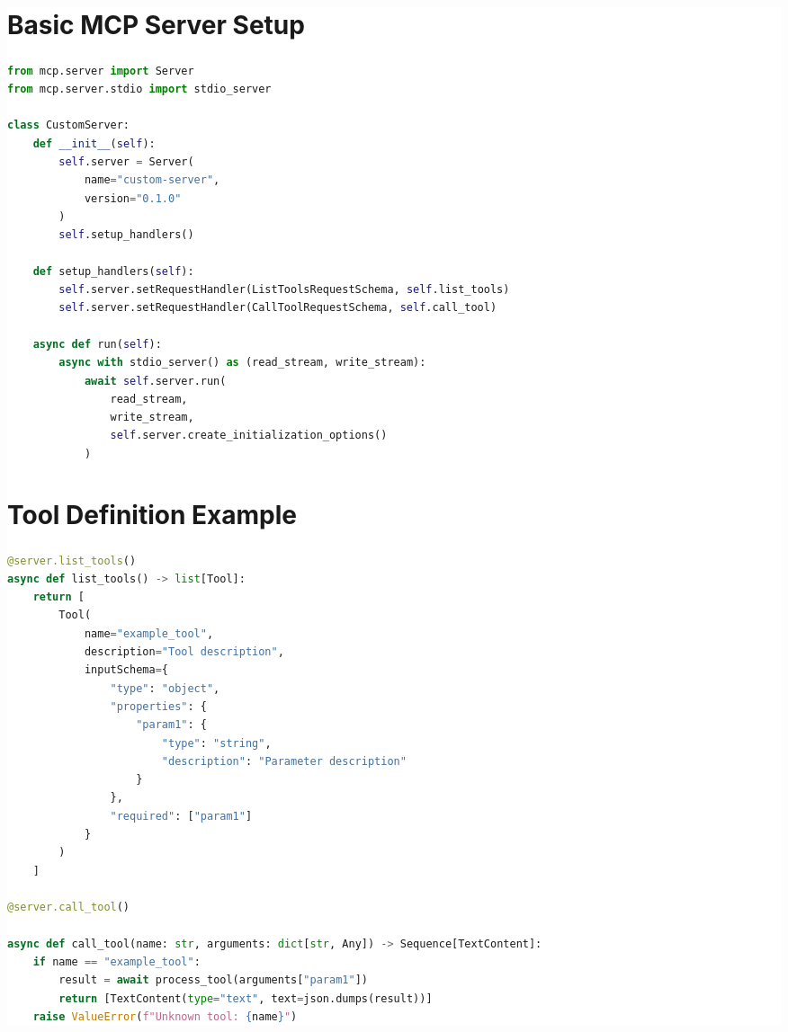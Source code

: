 # Basic MCP Server Setup
```python
from mcp.server import Server
from mcp.server.stdio import stdio_server

class CustomServer:
    def __init__(self):
        self.server = Server(
            name="custom-server",
            version="0.1.0" 
        )
        self.setup_handlers()
    
    def setup_handlers(self):
        self.server.setRequestHandler(ListToolsRequestSchema, self.list_tools)
        self.server.setRequestHandler(CallToolRequestSchema, self.call_tool)

    async def run(self):
        async with stdio_server() as (read_stream, write_stream):
            await self.server.run(
                read_stream,
                write_stream,
                self.server.create_initialization_options()
            )
```

# Tool Definition Example
```python
@server.list_tools()
async def list_tools() -> list[Tool]:
    return [
        Tool(
            name="example_tool",
            description="Tool description",
            inputSchema={
                "type": "object",
                "properties": {
                    "param1": {
                        "type": "string",
                        "description": "Parameter description"
                    }
                },
                "required": ["param1"]
            }
        )
    ]

@server.call_tool()

async def call_tool(name: str, arguments: dict[str, Any]) -> Sequence[TextContent]:
    if name == "example_tool":
        result = await process_tool(arguments["param1"])
        return [TextContent(type="text", text=json.dumps(result))]
    raise ValueError(f"Unknown tool: {name}")
```
